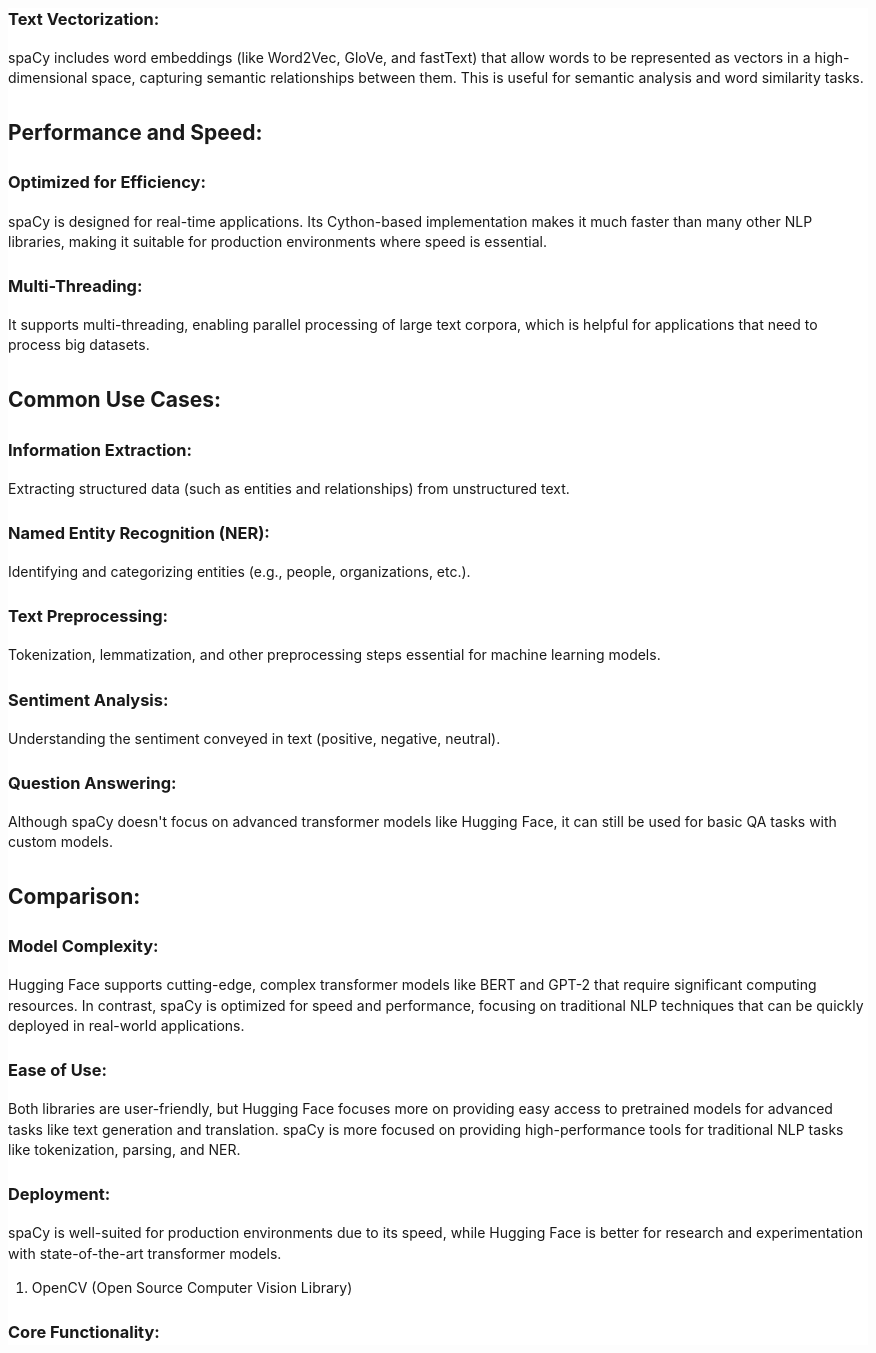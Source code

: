 ### **Text Vectorization:**
spaCy includes word embeddings (like Word2Vec, GloVe, and fastText) that allow words to be represented as vectors in a high-dimensional space, capturing semantic relationships between them. This is useful for semantic analysis and word similarity tasks.

## **Performance and Speed:**
### **Optimized for Efficiency:**
spaCy is designed for real-time applications. Its Cython-based implementation makes it much faster than many other NLP libraries, making it suitable for production environments where speed is essential.

### **Multi-Threading:**
It supports multi-threading, enabling parallel processing of large text corpora, which is helpful for applications that need to process big datasets.

## **Common Use Cases:**
### **Information Extraction:**
Extracting structured data (such as entities and relationships) from unstructured text.
### **Named Entity Recognition (NER):**
Identifying and categorizing entities (e.g., people, organizations, etc.).
### **Text Preprocessing:**
Tokenization, lemmatization, and other preprocessing steps essential for machine learning models.
### **Sentiment Analysis:**
Understanding the sentiment conveyed in text (positive, negative, neutral).
### **Question Answering:**
Although spaCy doesn't focus on advanced transformer models like Hugging Face, it can still be used for basic QA tasks with custom models.
## **Comparison:**
### **Model Complexity:**
Hugging Face supports cutting-edge, complex transformer models like BERT and GPT-2 that require significant computing resources. In contrast, spaCy is optimized for speed and performance, focusing on traditional NLP techniques that can be quickly deployed in real-world applications.

### **Ease of Use:**
Both libraries are user-friendly, but Hugging Face focuses more on providing easy access to pretrained models for advanced tasks like text generation and translation. spaCy is more focused on providing high-performance tools for traditional NLP tasks like tokenization, parsing, and NER.

### **Deployment:**
spaCy is well-suited for production environments due to its speed, while Hugging Face is better for research and experimentation with state-of-the-art transformer models.

1. OpenCV (Open Source Computer Vision Library)
  ### **Core Functionality:**
